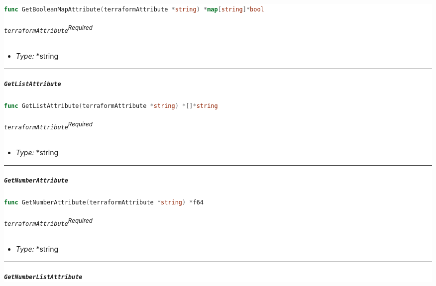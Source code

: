 ```go
func GetBooleanMapAttribute(terraformAttribute *string) *map[string]*bool
```

###### `terraformAttribute`<sup>Required</sup> <a name="terraformAttribute" id="@cdktf/provider-azurerm.securityCenterServerVulnerabilityAssessment.SecurityCenterServerVulnerabilityAssessmentTimeoutsOutputReference.getBooleanMapAttribute.parameter.terraformAttribute"></a>

- *Type:* *string

---

##### `GetListAttribute` <a name="GetListAttribute" id="@cdktf/provider-azurerm.securityCenterServerVulnerabilityAssessment.SecurityCenterServerVulnerabilityAssessmentTimeoutsOutputReference.getListAttribute"></a>

```go
func GetListAttribute(terraformAttribute *string) *[]*string
```

###### `terraformAttribute`<sup>Required</sup> <a name="terraformAttribute" id="@cdktf/provider-azurerm.securityCenterServerVulnerabilityAssessment.SecurityCenterServerVulnerabilityAssessmentTimeoutsOutputReference.getListAttribute.parameter.terraformAttribute"></a>

- *Type:* *string

---

##### `GetNumberAttribute` <a name="GetNumberAttribute" id="@cdktf/provider-azurerm.securityCenterServerVulnerabilityAssessment.SecurityCenterServerVulnerabilityAssessmentTimeoutsOutputReference.getNumberAttribute"></a>

```go
func GetNumberAttribute(terraformAttribute *string) *f64
```

###### `terraformAttribute`<sup>Required</sup> <a name="terraformAttribute" id="@cdktf/provider-azurerm.securityCenterServerVulnerabilityAssessment.SecurityCenterServerVulnerabilityAssessmentTimeoutsOutputReference.getNumberAttribute.parameter.terraformAttribute"></a>

- *Type:* *string

---

##### `GetNumberListAttribute` <a name="GetNumberListAttribute" id="@cdktf/provider-azurerm.securityCenterServerVulnerabilityAssessment.SecurityCenterServerVulnerabilityAssessmentTimeoutsOutputReference.getNumberListAttribute"></a>
